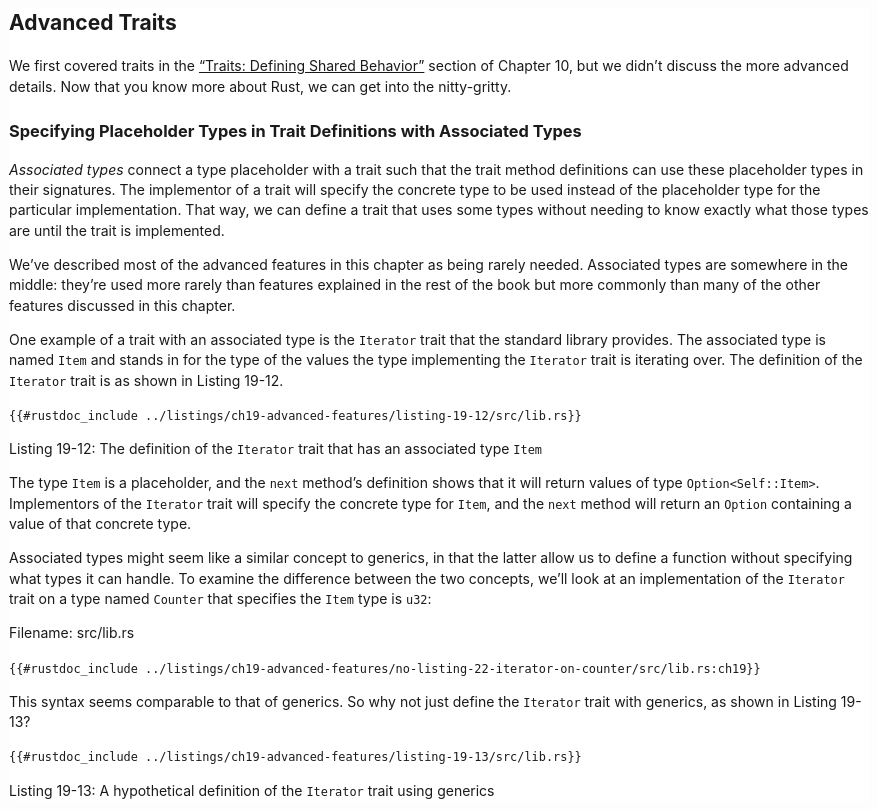 ## Advanced Traits

We first covered traits in the [“Traits: Defining Shared Behavior”]() section of Chapter 10, but we didn’t discuss the more advanced details. Now that you know more about Rust, we can get into the nitty-gritty.

### Specifying Placeholder Types in Trait Definitions with Associated Types

*Associated types* connect a type placeholder with a trait such that the trait method definitions can use these placeholder types in their signatures. The implementor of a trait will specify the concrete type to be used instead of the placeholder type for the particular implementation. That way, we can define a trait that uses some types without needing to know exactly what those types are until the trait is implemented.

We’ve described most of the advanced features in this chapter as being rarely needed. Associated types are somewhere in the middle: they’re used more rarely than features explained in the rest of the book but more commonly than many of the other features discussed in this chapter.

One example of a trait with an associated type is the `Iterator` trait that the standard library provides. The associated type is named `Item` and stands in for the type of the values the type implementing the `Iterator` trait is iterating over. The definition of the `Iterator` trait is as shown in Listing 19-12.

```rust,noplayground
{{#rustdoc_include ../listings/ch19-advanced-features/listing-19-12/src/lib.rs}}
```


<span class="caption">Listing 19-12: The definition of the `Iterator` trait that has an associated type `Item`</span>

The type `Item` is a placeholder, and the `next` method’s definition shows that it will return values of type `Option<Self::Item>`. Implementors of the `Iterator` trait will specify the concrete type for `Item`, and the `next` method will return an `Option` containing a value of that concrete type.

Associated types might seem like a similar concept to generics, in that the latter allow us to define a function without specifying what types it can handle. To examine the difference between the two concepts, we’ll look at an implementation of the `Iterator` trait on a type named `Counter` that specifies the `Item` type is `u32`:

<span class="filename">Filename: src/lib.rs</span>

```rust,ignore
{{#rustdoc_include ../listings/ch19-advanced-features/no-listing-22-iterator-on-counter/src/lib.rs:ch19}}
```

This syntax seems comparable to that of generics. So why not just define the `Iterator` trait with generics, as shown in Listing 19-13?

```rust,noplayground
{{#rustdoc_include ../listings/ch19-advanced-features/listing-19-13/src/lib.rs}}
```


<span class="caption">Listing 19-13: A hypothetical definition of the `Iterator` trait using generics</span>
